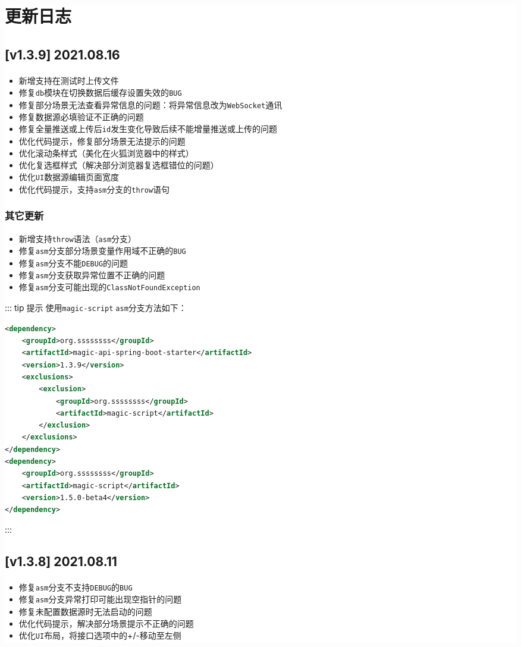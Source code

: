 
# 更新日志

## [v1.3.9] 2021.08.16
- 新增支持在测试时上传文件
- 修复`db`模块在切换数据后缓存设置失效的`BUG`
- 修复部分场景无法查看异常信息的问题：将异常信息改为`WebSocket`通讯
- 修复数据源必填验证不正确的问题
- 修复全量推送或上传后`id`发生变化导致后续不能增量推送或上传的问题
- 优化代码提示，修复部分场景无法提示的问题
- 优化滚动条样式（美化在火狐浏览器中的样式）
- 优化复选框样式（解决部分浏览器复选框错位的问题）
- 优化`UI`数据源编辑页面宽度
- 优化代码提示，支持`asm`分支的`throw`语句

### 其它更新
- 新增支持`throw`语法（`asm`分支）
- 修复`asm`分支部分场景变量作用域不正确的`BUG`
- 修复`asm`分支不能`DEBUG`的问题
- 修复`asm`分支获取异常位置不正确的问题
- 修复`asm`分支可能出现的`ClassNotFoundException`

::: tip 提示
  使用`magic-script` `asm`分支方法如下：
```xml
<dependency>
    <groupId>org.ssssssss</groupId>
    <artifactId>magic-api-spring-boot-starter</artifactId>
    <version>1.3.9</version>
    <exclusions>
        <exclusion>
            <groupId>org.ssssssss</groupId>
            <artifactId>magic-script</artifactId>
        </exclusion>
    </exclusions>
</dependency>
<dependency>
    <groupId>org.ssssssss</groupId>
    <artifactId>magic-script</artifactId>
    <version>1.5.0-beta4</version>
</dependency>
```
:::


## [v1.3.8] 2021.08.11
- 修复`asm`分支不支持`DEBUG`的`BUG`
- 修复`asm`分支异常打印可能出现空指针的问题
- 修复未配置数据源时无法启动的问题
- 优化代码提示，解决部分场景提示不正确的问题
- 优化`UI`布局，将接口选项中的+/-移动至左侧
